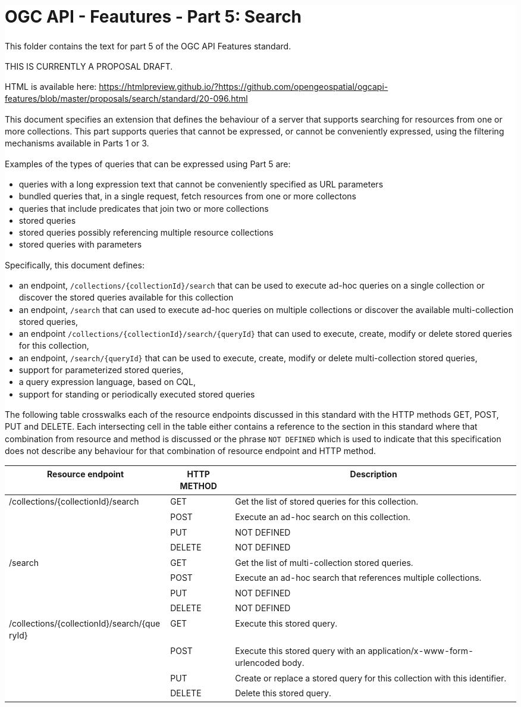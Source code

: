 # OGC API - Feautures - Part 5: Search

This folder contains the text for part 5 of the OGC API Features standard.

THIS IS CURRENTLY A PROPOSAL DRAFT.

HTML is available here: https://htmlpreview.github.io/?https://github.com/opengeospatial/ogcapi-features/blob/master/proposals/search/standard/20-096.html

This document specifies an extension that defines the behaviour of a server
that supports searching for resources from one or more collections.  This
part supports queries that cannot be expressed, or cannot be conveniently
expressed, using the filtering mechanisms available in Parts 1 or 3.

Examples of the types of queries that can be expressed using Part 5 are:

* queries with a long expression text that cannot be conveniently specified as URL parameters
* bundled queries that, in a single request, fetch resources from one or more collectons
* queries that include predicates that join two or more collections
* stored queries
* stored queries possibly referencing multiple resource collections
* stored queries with parameters

Specifically, this document defines:

* an endpoint, `/collections/{collectionId}/search` that can be used to execute ad-hoc queries on a single collection or discover the stored queries available for this collection
* an endpoint, `/search` that can used to execute ad-hoc queries on multiple collections or discover the available multi-collection stored queries,
* an endpoint `/collections/{collectionId}/search/{queryId}` that can used to execute, create, modify or delete stored queries for this collection,
* an endpoint, `/search/{queryId}` that can be used to execute, create, modify or delete multi-collection stored queries,
* support for parameterized stored queries,
* a query expression language, based on CQL,
* support for standing or periodically executed stored queries

The following table crosswalks each of the resource endpoints discussed in this standard with the HTTP methods GET, POST, PUT and DELETE.  Each intersecting cell in the table either contains a reference to the section in this standard where that combination from resource and method is discussed or the phrase `NOT DEFINED` which is used to indicate that this specification does not describe any behaviour for that combination of resource endpoint and HTTP method.

|Resource endpoint |HTTP METHOD |Description |
|------------------|------------|------------|
|/collections/{collectionId}/search |GET    |Get the list of stored queries for this collection. |
| |POST   |Execute an ad-hoc search on this collection. |
| |PUT    |NOT DEFINED |
| |DELETE |NOT DEFINED |
|/search |GET    |Get the list of multi-collection stored queries. |
| |POST   |Execute an ad-hoc search that references multiple collections. |
| |PUT    |NOT DEFINED |
| |DELETE |NOT DEFINED |
|/collections/{collectionId}/search/{queryId} |GET |Execute this stored query. |
| |POST |Execute this stored query with an application/x-www-form-urlencoded body. |
| |PUT  |Create or replace a stored query for this collection with this identifier. |
| |DELETE |Delete this stored query. |